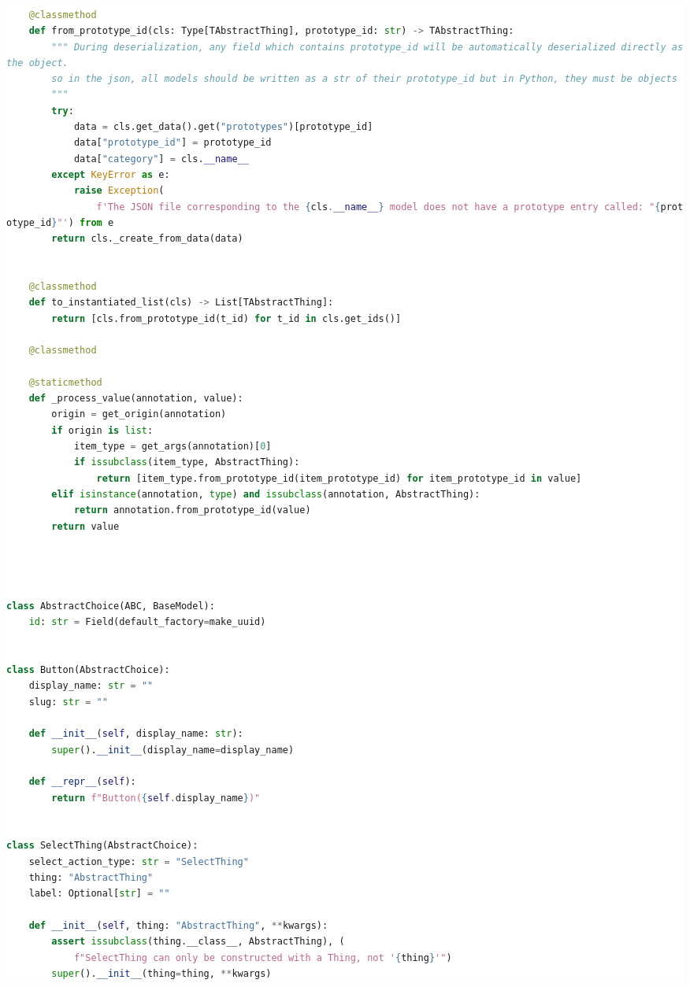 ```python engine/lib.py
    @classmethod
    def from_prototype_id(cls: Type[TAbstractThing], prototype_id: str) -> TAbstractThing:
        """ During deserialization, any field which contains prototype_id will be automatically deserialized directly as the object.
        so in the json, all models should be written as a str of their prototype_id but in Python, they must be objects
        """
        try:
            data = cls.get_data().get("prototypes")[prototype_id]
            data["prototype_id"] = prototype_id
            data["category"] = cls.__name__
        except KeyError as e:
            raise Exception(
                f'The JSON file corresponding to the {cls.__name__} model does not have a prototype entry called: "{prototype_id}"') from e
        return cls._create_from_data(data)


    @classmethod
    def to_instantiated_list(cls) -> List[TAbstractThing]:
        return [cls.from_prototype_id(t_id) for t_id in cls.get_ids()]

    @classmethod

    @staticmethod
    def _process_value(annotation, value):
        origin = get_origin(annotation)
        if origin is list:
            item_type = get_args(annotation)[0]
            if issubclass(item_type, AbstractThing):
                return [item_type.from_prototype_id(item_prototype_id) for item_prototype_id in value]
        elif isinstance(annotation, type) and issubclass(annotation, AbstractThing):
            return annotation.from_prototype_id(value)
        return value




class AbstractChoice(ABC, BaseModel):
    id: str = Field(default_factory=make_uuid)


class Button(AbstractChoice):
    display_name: str = ""
    slug: str = ""

    def __init__(self, display_name: str):
        super().__init__(display_name=display_name)

    def __repr__(self):
        return f"Button({self.display_name})"


class SelectThing(AbstractChoice):
    select_action_type: str = "SelectThing"
    thing: "AbstractThing"
    label: Optional[str] = ""

    def __init__(self, thing: "AbstractThing", **kwargs):
        assert issubclass(thing.__class__, AbstractThing), (
            f"SelectThing can only be constructed with a Thing, not '{thing}'")
        super().__init__(thing=thing, **kwargs)
```
